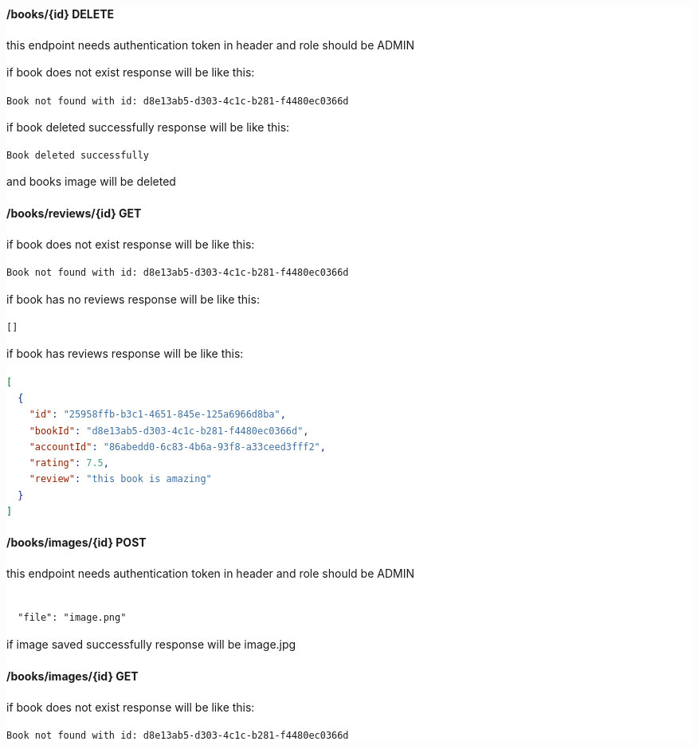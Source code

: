 #### /books/{id} DELETE

this endpoint needs authentication token in header and role should be ADMIN

if book does not exist response will be like this:
```
Book not found with id: d8e13ab5-d303-4c1c-b281-f4480ec0366d
```

if book deleted successfully response will be like this:
```
Book deleted successfully
```
and books image will be deleted

#### /books/reviews/{id} GET

if book does not exist response will be like this:
```
Book not found with id: d8e13ab5-d303-4c1c-b281-f4480ec0366d
```

if book has no reviews response will be like this:
```
[]
```

if book has reviews response will be like this:
```json
[
  {
    "id": "25958ffb-b3c1-4651-845e-125a6966d8ba",
    "bookId": "d8e13ab5-d303-4c1c-b281-f4480ec0366d",
    "accountId": "86abedd0-6c83-4b6a-93f8-a33ceed3fff2",
    "rating": 7.5,
    "review": "this book is amazing"
  }
]
```

#### /books/images/{id} POST

this endpoint needs authentication token in header and role should be ADMIN

```form data

  "file": "image.png"

```

if image saved successfully response will be image.jpg

#### /books/images/{id} GET

if book does not exist response will be like this:
```
Book not found with id: d8e13ab5-d303-4c1c-b281-f4480ec0366d
```
